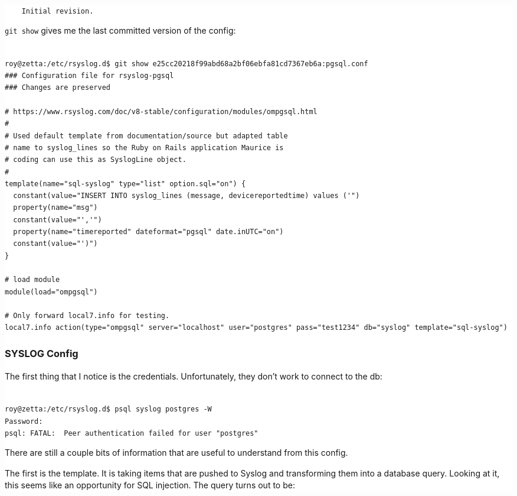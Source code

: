 ```
    Initial revision.

```

`git show` gives me the last committed version of the config:

```

roy@zetta:/etc/rsyslog.d$ git show e25cc20218f99abd68a2bf06ebfa81cd7367eb6a:pgsql.conf
### Configuration file for rsyslog-pgsql
### Changes are preserved

# https://www.rsyslog.com/doc/v8-stable/configuration/modules/ompgsql.html
#
# Used default template from documentation/source but adapted table
# name to syslog_lines so the Ruby on Rails application Maurice is
# coding can use this as SyslogLine object.
#
template(name="sql-syslog" type="list" option.sql="on") {
  constant(value="INSERT INTO syslog_lines (message, devicereportedtime) values ('")
  property(name="msg")
  constant(value="','")
  property(name="timereported" dateformat="pgsql" date.inUTC="on")
  constant(value="')")
}

# load module
module(load="ompgsql")

# Only forward local7.info for testing.
local7.info action(type="ompgsql" server="localhost" user="postgres" pass="test1234" db="syslog" template="sql-syslog")

```

### SYSLOG Config

The first thing that I notice is the credentials. Unfortunately, they don’t work to connect to the db:

```

roy@zetta:/etc/rsyslog.d$ psql syslog postgres -W
Password: 
psql: FATAL:  Peer authentication failed for user "postgres"

```

There are still a couple bits of information that are useful to understand from this config.

The first is the template. It is taking items that are pushed to Syslog and transforming them into a database query. Looking at it, this seems like an opportunity for SQL injection. The query turns out to be:
